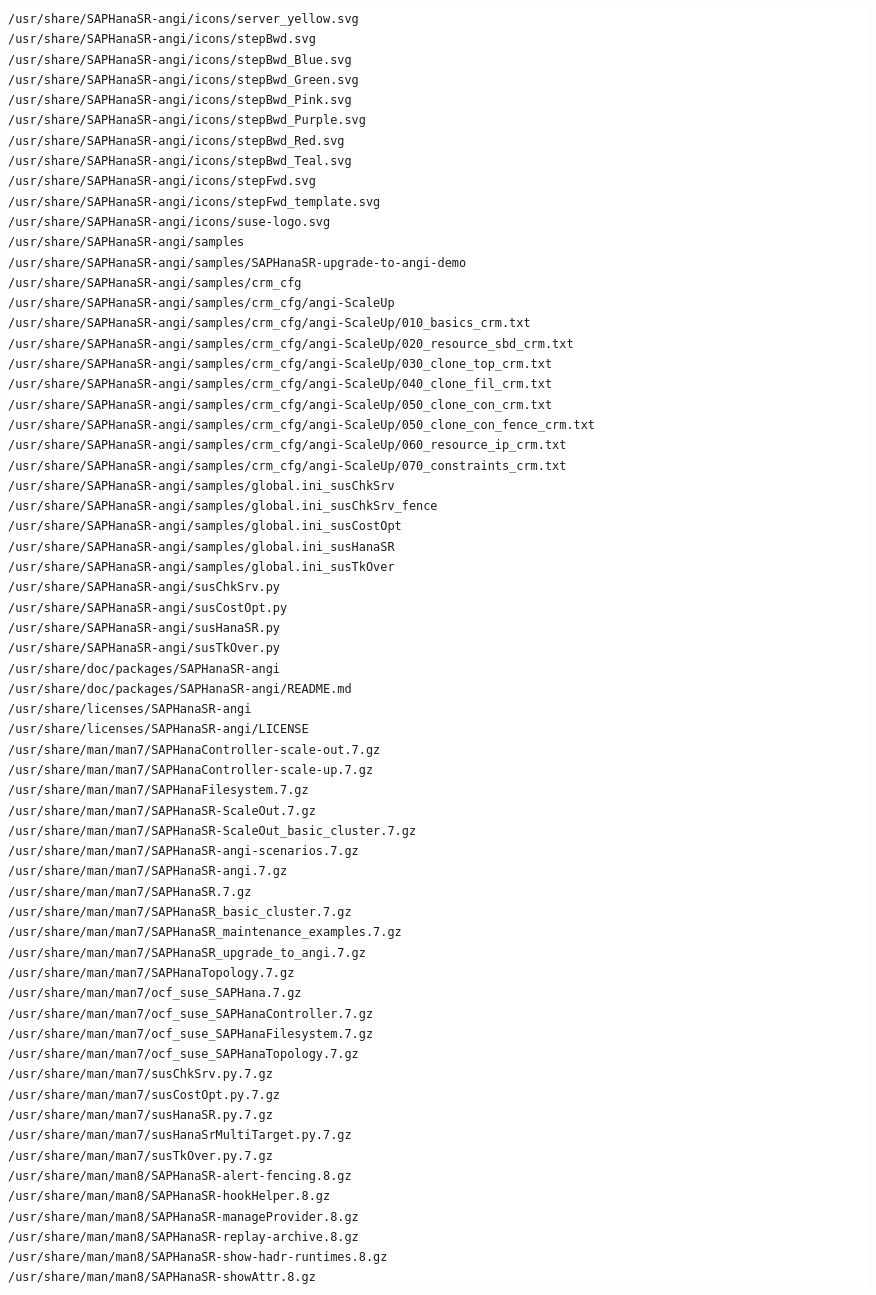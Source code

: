 ```
/usr/share/SAPHanaSR-angi/icons/server_yellow.svg
/usr/share/SAPHanaSR-angi/icons/stepBwd.svg
/usr/share/SAPHanaSR-angi/icons/stepBwd_Blue.svg
/usr/share/SAPHanaSR-angi/icons/stepBwd_Green.svg
/usr/share/SAPHanaSR-angi/icons/stepBwd_Pink.svg
/usr/share/SAPHanaSR-angi/icons/stepBwd_Purple.svg
/usr/share/SAPHanaSR-angi/icons/stepBwd_Red.svg
/usr/share/SAPHanaSR-angi/icons/stepBwd_Teal.svg
/usr/share/SAPHanaSR-angi/icons/stepFwd.svg
/usr/share/SAPHanaSR-angi/icons/stepFwd_template.svg
/usr/share/SAPHanaSR-angi/icons/suse-logo.svg
/usr/share/SAPHanaSR-angi/samples
/usr/share/SAPHanaSR-angi/samples/SAPHanaSR-upgrade-to-angi-demo
/usr/share/SAPHanaSR-angi/samples/crm_cfg
/usr/share/SAPHanaSR-angi/samples/crm_cfg/angi-ScaleUp
/usr/share/SAPHanaSR-angi/samples/crm_cfg/angi-ScaleUp/010_basics_crm.txt
/usr/share/SAPHanaSR-angi/samples/crm_cfg/angi-ScaleUp/020_resource_sbd_crm.txt
/usr/share/SAPHanaSR-angi/samples/crm_cfg/angi-ScaleUp/030_clone_top_crm.txt
/usr/share/SAPHanaSR-angi/samples/crm_cfg/angi-ScaleUp/040_clone_fil_crm.txt
/usr/share/SAPHanaSR-angi/samples/crm_cfg/angi-ScaleUp/050_clone_con_crm.txt
/usr/share/SAPHanaSR-angi/samples/crm_cfg/angi-ScaleUp/050_clone_con_fence_crm.txt
/usr/share/SAPHanaSR-angi/samples/crm_cfg/angi-ScaleUp/060_resource_ip_crm.txt
/usr/share/SAPHanaSR-angi/samples/crm_cfg/angi-ScaleUp/070_constraints_crm.txt
/usr/share/SAPHanaSR-angi/samples/global.ini_susChkSrv
/usr/share/SAPHanaSR-angi/samples/global.ini_susChkSrv_fence
/usr/share/SAPHanaSR-angi/samples/global.ini_susCostOpt
/usr/share/SAPHanaSR-angi/samples/global.ini_susHanaSR
/usr/share/SAPHanaSR-angi/samples/global.ini_susTkOver
/usr/share/SAPHanaSR-angi/susChkSrv.py 
/usr/share/SAPHanaSR-angi/susCostOpt.py
/usr/share/SAPHanaSR-angi/susHanaSR.py
/usr/share/SAPHanaSR-angi/susTkOver.py
/usr/share/doc/packages/SAPHanaSR-angi
/usr/share/doc/packages/SAPHanaSR-angi/README.md
/usr/share/licenses/SAPHanaSR-angi
/usr/share/licenses/SAPHanaSR-angi/LICENSE
/usr/share/man/man7/SAPHanaController-scale-out.7.gz
/usr/share/man/man7/SAPHanaController-scale-up.7.gz
/usr/share/man/man7/SAPHanaFilesystem.7.gz
/usr/share/man/man7/SAPHanaSR-ScaleOut.7.gz
/usr/share/man/man7/SAPHanaSR-ScaleOut_basic_cluster.7.gz
/usr/share/man/man7/SAPHanaSR-angi-scenarios.7.gz
/usr/share/man/man7/SAPHanaSR-angi.7.gz
/usr/share/man/man7/SAPHanaSR.7.gz
/usr/share/man/man7/SAPHanaSR_basic_cluster.7.gz
/usr/share/man/man7/SAPHanaSR_maintenance_examples.7.gz
/usr/share/man/man7/SAPHanaSR_upgrade_to_angi.7.gz
/usr/share/man/man7/SAPHanaTopology.7.gz
/usr/share/man/man7/ocf_suse_SAPHana.7.gz
/usr/share/man/man7/ocf_suse_SAPHanaController.7.gz
/usr/share/man/man7/ocf_suse_SAPHanaFilesystem.7.gz
/usr/share/man/man7/ocf_suse_SAPHanaTopology.7.gz
/usr/share/man/man7/susChkSrv.py.7.gz
/usr/share/man/man7/susCostOpt.py.7.gz
/usr/share/man/man7/susHanaSR.py.7.gz
/usr/share/man/man7/susHanaSrMultiTarget.py.7.gz
/usr/share/man/man7/susTkOver.py.7.gz
/usr/share/man/man8/SAPHanaSR-alert-fencing.8.gz
/usr/share/man/man8/SAPHanaSR-hookHelper.8.gz
/usr/share/man/man8/SAPHanaSR-manageProvider.8.gz
/usr/share/man/man8/SAPHanaSR-replay-archive.8.gz
/usr/share/man/man8/SAPHanaSR-show-hadr-runtimes.8.gz
/usr/share/man/man8/SAPHanaSR-showAttr.8.gz
```